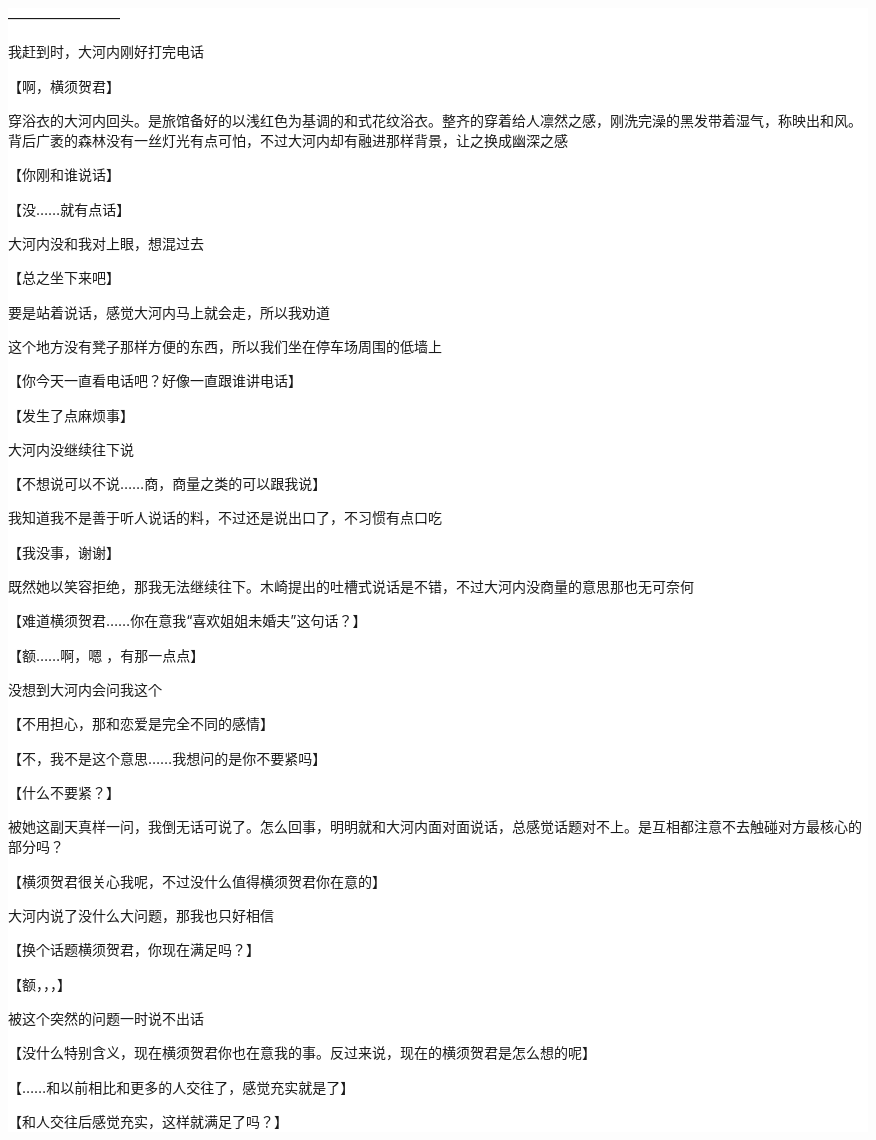 ————————

我赶到时，大河内刚好打完电话

【啊，横须贺君】

穿浴衣的大河内回头。是旅馆备好的以浅红色为基调的和式花纹浴衣。整齐的穿着给人凛然之感，刚洗完澡的黑发带着湿气，称映出和风。背后广袤的森林没有一丝灯光有点可怕，不过大河内却有融进那样背景，让之换成幽深之感

【你刚和谁说话】

【没……就有点话】

大河内没和我对上眼，想混过去

【总之坐下来吧】

要是站着说话，感觉大河内马上就会走，所以我劝道

这个地方没有凳子那样方便的东西，所以我们坐在停车场周围的低墙上

【你今天一直看电话吧？好像一直跟谁讲电话】

【发生了点麻烦事】

大河内没继续往下说

【不想说可以不说……商，商量之类的可以跟我说】

我知道我不是善于听人说话的料，不过还是说出口了，不习惯有点口吃

【我没事，谢谢】

既然她以笑容拒绝，那我无法继续往下。木崎提出的吐槽式说话是不错，不过大河内没商量的意思那也无可奈何

【难道横须贺君……你在意我“喜欢姐姐未婚夫”这句话？】

【额……啊，嗯 ，有那一点点】

没想到大河内会问我这个

【不用担心，那和恋爱是完全不同的感情】

【不，我不是这个意思……我想问的是你不要紧吗】

【什么不要紧？】

被她这副天真样一问，我倒无话可说了。怎么回事，明明就和大河内面对面说话，总感觉话题对不上。是互相都注意不去触碰对方最核心的部分吗？

【横须贺君很关心我呢，不过没什么值得横须贺君你在意的】

大河内说了没什么大问题，那我也只好相信

【换个话题横须贺君，你现在满足吗？】

【额，，，】

被这个突然的问题一时说不出话

【没什么特别含义，现在横须贺君你也在意我的事。反过来说，现在的横须贺君是怎么想的呢】

【……和以前相比和更多的人交往了，感觉充实就是了】

【和人交往后感觉充实，这样就满足了吗？】
